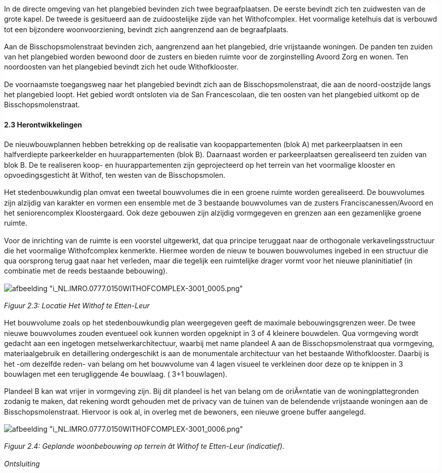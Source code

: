 In de directe omgeving van het plangebied bevinden zich twee begraafplaatsen. De eerste bevindt zich ten zuidwesten van de grote kapel. De tweede is gesitueerd aan de zuidoostelijke zijde van het Withofcomplex. Het voormalige ketelhuis dat is verbouwd tot een bijzondere woonvoorziening, bevindt zich aangrenzend aan de begraafplaats.

Aan de Bisschopsmolenstraat bevinden zich, aangrenzend aan het plangebied, drie vrijstaande woningen. De panden ten zuiden van het plangebied worden bewoond door de zusters en bieden ruimte voor de zorginstelling Avoord Zorg en wonen. Ten noordoosten van het plangebied bevindt zich het oude Withofklooster.

De voornaamste toegangsweg naar het plangebied bevindt zich aan de Bisschopsmolenstraat, die aan de noord\-oostzijde langs het plangebied loopt. Het gebied wordt ontsloten via de San Francescolaan, die ten oosten van het plangebied uitkomt op de Bisschopsmolenstraat.

#### 2\.3 Herontwikkelingen

De nieuwbouwplannen hebben betrekking op de realisatie van koopappartementen (blok A) met parkeerplaatsen in een halfverdiepte parkeerkelder en huurappartementen (blok B). Daarnaast worden er parkeerplaatsen gerealiseerd ten zuiden van blok B. De te realiseren koop\- en huurappartementen zijn geprojecteerd op het terrein van het voormalige klooster en opvoedingsgesticht ât Withof, ten westen van de Bisschopsmolen.

Het stedenbouwkundig plan omvat een tweetal bouwvolumes die in een groene ruimte worden gerealiseerd. De bouwvolumes zijn alzijdig van karakter en vormen een ensemble met de 3 bestaande bouwvolumes van de zusters Franciscanessen/Avoord en het seniorencomplex Kloostergaard. Ook deze gebouwen zijn alzijdig vormgegeven en grenzen aan een gezamenlijke groene ruimte.

Voor de inrichting van de ruimte is een voorstel uitgewerkt, dat qua principe teruggaat naar de orthogonale verkavelingsstructuur die het voormalige Withofcomplex kenmerkte. Hiermee worden de nieuw te bouwen bouwvolumes ingebed in een structuur die qua oorsprong terug gaat naar het verleden, maar die tegelijk een ruimtelijke drager vormt voor het nieuwe planinitiatief (in combinatie met de reeds bestaande bebouwing).

![afbeelding "i_NL.IMRO.0777.0150WITHOFCOMPLEX-3001_0005.png"](i_NL.IMRO.0777.0150WITHOFCOMPLEX-3001_0005.png)

*Figuur 2\.3: Locatie Het Withof te Etten\-Leur*

Het bouwvolume zoals op het stedenbouwkundig plan weergegeven geeft de maximale bebouwingsgrenzen weer. De twee nieuwe bouwvolumes zouden eventueel ook kunnen worden opgeknipt in 3 of 4 kleinere bouwdelen. Qua vormgeving wordt gedacht aan een ingetogen metselwerkarchitectuur, waarbij met name plandeel A aan de Bisschopsmolenstraat qua vormgeving, materiaalgebruik en detaillering ondergeschikt is aan de monumentale architectuur van het bestaande Withofklooster. Daarbij is het \-om dezelfde reden\- van belang om het bouwvolume van 4 lagen visueel te verkleinen door deze op te knippen in 3 bouwlagen met een terugliggende 4e bouwlaag. ( 3\+1 bouwlagen).

Plandeel B kan wat vrijer in vormgeving zijn. Bij dit plandeel is het van belang om de oriÃ«ntatie van de woningplattegronden zodanig te maken, dat rekening wordt gehouden met de privacy van de tuinen van de belendende vrijstaande woningen aan de Bisschopsmolenstraat. Hiervoor is ook al, in overleg met de bewoners, een nieuwe groene buffer aangelegd.

![afbeelding "i_NL.IMRO.0777.0150WITHOFCOMPLEX-3001_0006.png"](i_NL.IMRO.0777.0150WITHOFCOMPLEX-3001_0006.png)

*Figuur 2\.4: Geplande woonbebouwing op terrein ât Withof te Etten\-Leur (indicatief).*

*Ontsluiting*
